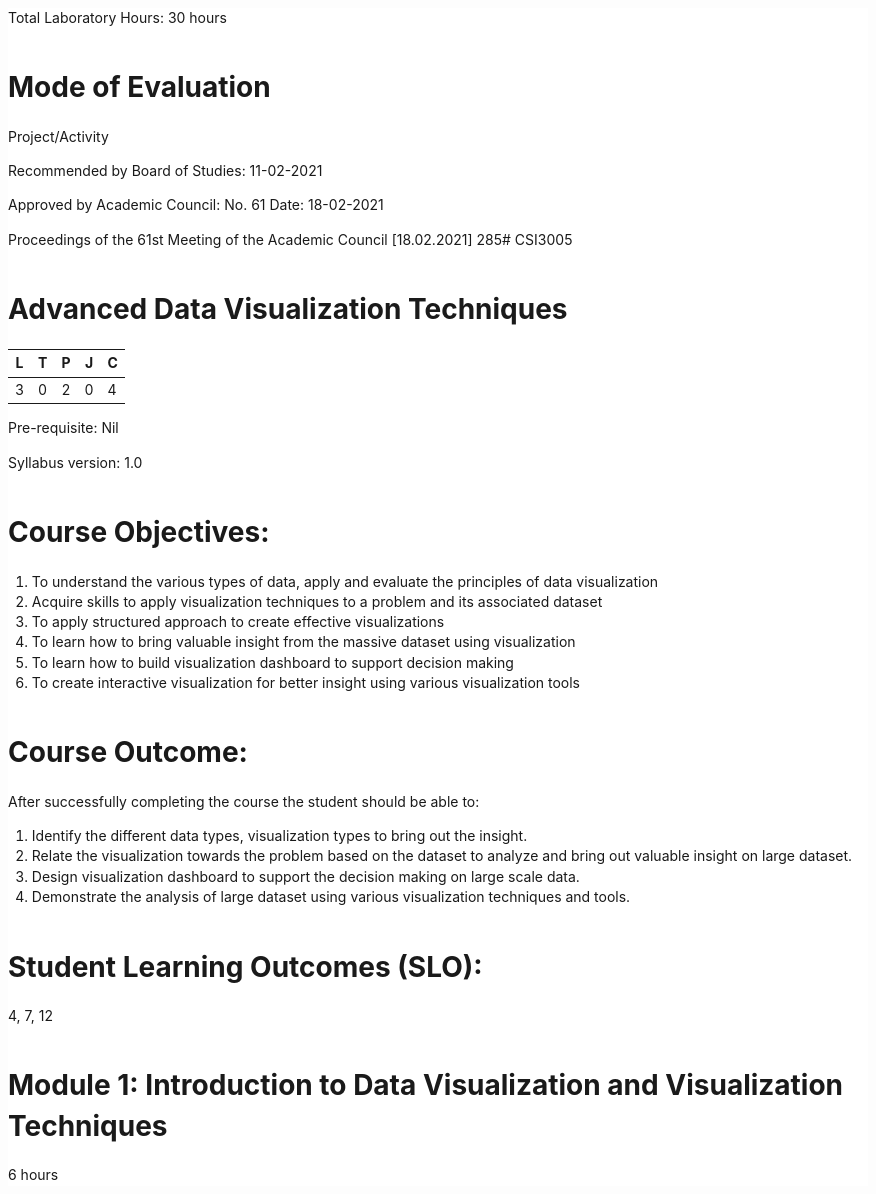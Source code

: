 Total Laboratory Hours: 30 hours

# Mode of Evaluation

Project/Activity

Recommended by Board of Studies: 11-02-2021

Approved by Academic Council: No. 61 Date: 18-02-2021

Proceedings of the 61st Meeting of the Academic Council [18.02.2021] 285# CSI3005

# Advanced Data Visualization Techniques

|L|T|P|J|C|
|---|---|---|---|---|
|3|0|2|0|4|

Pre-requisite: Nil

Syllabus version: 1.0

# Course Objectives:

1. To understand the various types of data, apply and evaluate the principles of data visualization
2. Acquire skills to apply visualization techniques to a problem and its associated dataset
3. To apply structured approach to create effective visualizations
4. To learn how to bring valuable insight from the massive dataset using visualization
5. To learn how to build visualization dashboard to support decision making
6. To create interactive visualization for better insight using various visualization tools

# Course Outcome:

After successfully completing the course the student should be able to:

1. Identify the different data types, visualization types to bring out the insight.
2. Relate the visualization towards the problem based on the dataset to analyze and bring out valuable insight on large dataset.
3. Design visualization dashboard to support the decision making on large scale data.
4. Demonstrate the analysis of large dataset using various visualization techniques and tools.

# Student Learning Outcomes (SLO):

4, 7, 12

# Module 1: Introduction to Data Visualization and Visualization Techniques

6 hours
